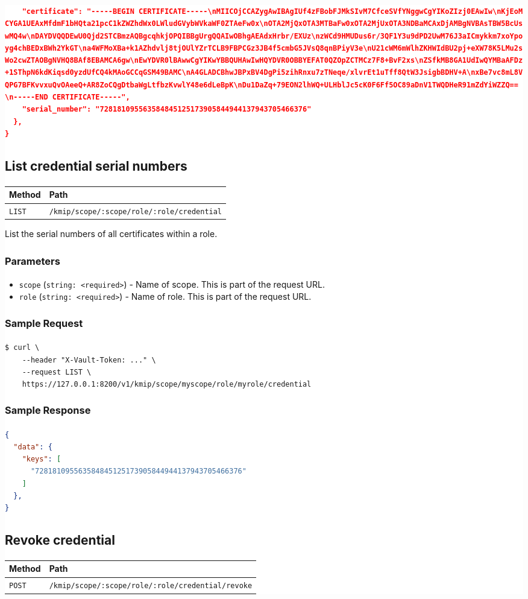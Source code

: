 ```json
    "certificate": "-----BEGIN CERTIFICATE-----\nMIICOjCCAZygAwIBAgIUf4zFBobFJMkSIvM7CfceSVfYNggwCgYIKoZIzj0EAwIw\nKjEoMCYGA1UEAxMfdmF1bHQta21pcC1kZWZhdWx0LWludGVybWVkaWF0ZTAeFw0x\nOTA2MjQxOTA3MTBaFw0xOTA2MjUxOTA3NDBaMCAxDjAMBgNVBAsTBW5BcUswMQ4w\nDAYDVQQDEwU0Qjd2STCBmzAQBgcqhkjOPQIBBgUrgQQAIwOBhgAEAdxHrbr/EXUz\nzWCd9HMUDus6r/3QF1Y3u9dPD2UwM76J3aICmykkm7xoYpoyg4chBEDxBWh2YkGT\na4WFMoXBa+k1AZhdvlj8tjOUlYZrTCLB9FBPCGz3JB4f5cmbG5JVsQ8qnBPiyV3e\nU21cWM6mWlhZKHWIdBU2pj+eXW78K5LMu2sWo2cwZTAOBgNVHQ8BAf8EBAMCA6gw\nEwYDVR0lBAwwCgYIKwYBBQUHAwIwHQYDVR0OBBYEFAT0QZOpZCTMCz7F8+BvF2xs\nZSfkMB8GA1UdIwQYMBaAFDz+1SThpN6kdKiqsd0yzdUfCQ4kMAoGCCqGSM49BAMC\nA4GLADCBhwJBPxBV4DgPi5zihRnxu7zTNeqe/xlvrEt1uTff8QtW3JsigbBDHV+A\nxBe7vc8mL8VQPG7BFKvvxuQvOAeeQ+AR8ZoCQgDtbaWgLtfbzKvwlY48e6dLeBpK\nDu1DaZq+79EON2lhWQ+ULHblJc5cK0F6Ff5OC89aDnV1TWQDHeR91mZdYiWZZQ==\n-----END CERTIFICATE-----",
    "serial_number": "728181095563584845125173905844944137943705466376"
  },
}
```

## List credential serial numbers

| Method   | Path                     |
| :------------------------| :------------------------ |
| `LIST`   | `/kmip/scope/:scope/role/:role/credential`            |

List the serial numbers of all certificates within a role.

### Parameters

- `scope` (`string: <required>`) - Name of scope. This is part of the request URL.
- `role` (`string: <required>`) - Name of role. This is part of the request URL.

### Sample Request

```
$ curl \
    --header "X-Vault-Token: ..." \
    --request LIST \
    https://127.0.0.1:8200/v1/kmip/scope/myscope/role/myrole/credential
```

### Sample Response

```json
{
  "data": {
    "keys": [
      "728181095563584845125173905844944137943705466376"
    ]
  },
}
```

## Revoke credential

| Method   | Path                     |
| :------------------------| :------------------------ |
| `POST`   | `/kmip/scope/:scope/role/:role/credential/revoke`            |
